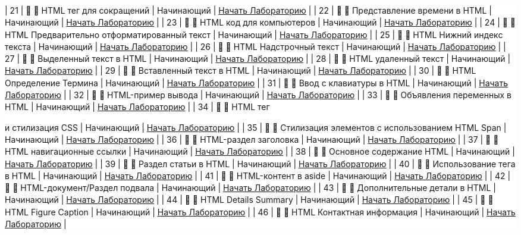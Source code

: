 |       21 | 📖 🔵 HTML тег для сокращений                               | Начинающий  | <a target='_blank' href='https://labex.io/ru/tutorials/html-abbreviation-tag-70700'>Начать Лабораторию</a>                             |
|       22 | 📖 🔵 Представление времени в HTML                          | Начинающий  | <a target='_blank' href='https://labex.io/ru/tutorials/html-html-time-representation-70868'>Начать Лабораторию</a>                     |
|       23 | 📖 🔵 HTML код для компьютеров                              | Начинающий  | <a target='_blank' href='https://labex.io/ru/tutorials/html-html-computer-code-70725'>Начать Лабораторию</a>                           |
|       24 | 📖 🔵 HTML Предварительно отформатированный текст           | Начинающий  | <a target='_blank' href='https://labex.io/ru/tutorials/html-html-preformatted-text-70817'>Начать Лабораторию</a>                       |
|       25 | 📖 🔵 HTML Нижний индекс текста                             | Начинающий  | <a target='_blank' href='https://labex.io/ru/tutorials/html-html-subscript-text-70847'>Начать Лабораторию</a>                          |
|       26 | 📖 🔵 HTML Надстрочный текст                                | Начинающий  | <a target='_blank' href='https://labex.io/ru/tutorials/html-html-superscript-text-70851'>Начать Лабораторию</a>                        |
|       27 | 📖 🔵 Выделенный текст в HTML                               | Начинающий  | <a target='_blank' href='https://labex.io/ru/tutorials/html-html-highlighted-text-70796'>Начать Лабораторию</a>                        |
|       28 | 📖 🔵 HTML удаленный текст                                  | Начинающий  | <a target='_blank' href='https://labex.io/ru/tutorials/html-html-deleted-text-70736'>Начать Лабораторию</a>                            |
|       29 | 📖 🔵 Вставленный текст в HTML                              | Начинающий  | <a target='_blank' href='https://labex.io/ru/tutorials/html-html-inserted-text-70781'>Начать Лабораторию</a>                           |
|       30 | 📖 🔵 HTML Определение Термина                              | Начинающий  | <a target='_blank' href='https://labex.io/ru/tutorials/html-html-definition-term-70740'>Начать Лабораторию</a>                         |
|       31 | 📖 🔵 Ввод с клавиатуры в HTML                              | Начинающий  | <a target='_blank' href='https://labex.io/ru/tutorials/html-html-keyboard-input-70783'>Начать Лабораторию</a>                          |
|       32 | 📖 🔵 HTML-пример вывода                                    | Начинающий  | <a target='_blank' href='https://labex.io/ru/tutorials/html-html-sample-output-70827'>Начать Лабораторию</a>                           |
|       33 | 📖 🔵 Объявления переменных в HTML                          | Начинающий  | <a target='_blank' href='https://labex.io/ru/tutorials/html-html-variable-declarations-70879'>Начать Лабораторию</a>                   |
|       34 | 📖 🔵 HTML тег <div> и стилизация CSS                       | Начинающий  | <a target='_blank' href='https://labex.io/ru/tutorials/html-html-div-tag-and-css-styling-70744'>Начать Лабораторию</a>                 |
|       35 | 📖 🔵 Стилизация элементов с использованием HTML Span       | Начинающий  | <a target='_blank' href='https://labex.io/ru/tutorials/html-styling-elements-with-html-span-70839'>Начать Лабораторию</a>              |
|       36 | 📖 🔵 HTML-раздел заголовка                                 | Начинающий  | <a target='_blank' href='https://labex.io/ru/tutorials/html-html-section-header-70767'>Начать Лабораторию</a>                          |
|       37 | 📖 🔵 HTML навигационные ссылки                             | Начинающий  | <a target='_blank' href='https://labex.io/ru/tutorials/html-html-navigation-links-70800'>Начать Лабораторию</a>                        |
|       38 | 📖 🔵 Основное содержание HTML                              | Начинающий  | <a target='_blank' href='https://labex.io/ru/tutorials/html-html-main-content-70792'>Начать Лабораторию</a>                            |
|       39 | 📖 🔵 Раздел статьи в HTML                                  | Начинающий  | <a target='_blank' href='https://labex.io/ru/tutorials/html-html-article-section-70702'>Начать Лабораторию</a>                         |
|       40 | 📖 🔵 Использование тега <section> в HTML                   | Начинающий  | <a target='_blank' href='https://labex.io/ru/tutorials/html-utilizing-html-section-tag-70831'>Начать Лабораторию</a>                   |
|       41 | 📖 🔵 HTML-контент в aside                                  | Начинающий  | <a target='_blank' href='https://labex.io/ru/tutorials/html-html-content-aside-70703'>Начать Лабораторию</a>                           |
|       42 | 📖 🔵 HTML-документ/Раздел подвала                          | Начинающий  | <a target='_blank' href='https://labex.io/ru/tutorials/html-html-document-footer-section-70761'>Начать Лабораторию</a>                 |
|       43 | 📖 🔵 Дополнительные детали в HTML                          | Начинающий  | <a target='_blank' href='https://labex.io/ru/tutorials/html-html-additional-details-70738'>Начать Лабораторию</a>                      |
|       44 | 📖 🔵 HTML Details Summary                                  | Начинающий  | <a target='_blank' href='https://labex.io/ru/tutorials/html-html-details-summary-70849'>Начать Лабораторию</a>                         |
|       45 | 📖 🔵 HTML Figure Caption                                   | Начинающий  | <a target='_blank' href='https://labex.io/ru/tutorials/html-html-figure-caption-70757'>Начать Лабораторию</a>                          |
|       46 | 📖 🔵 HTML Контактная информация                            | Начинающий  | <a target='_blank' href='https://labex.io/ru/tutorials/html-html-contact-information-70701'>Начать Лабораторию</a>                     |
